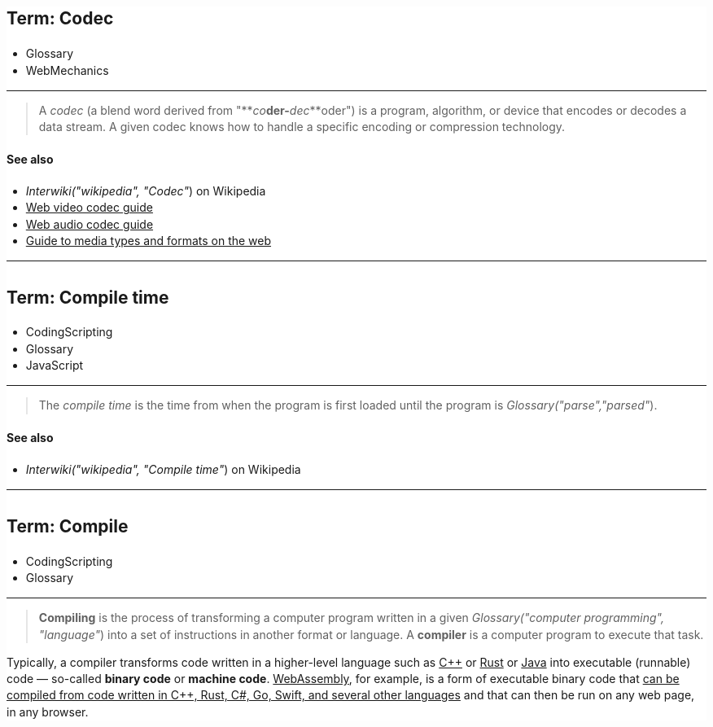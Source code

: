 
## Term: Codec

- Glossary
- WebMechanics

---

> A _codec_ (a blend word derived from "**_co_**der-**_dec_**oder") is a program, algorithm, or device that encodes or decodes a data stream. A given codec knows how to handle a specific encoding or compression technology.

#### See also

- _Interwiki("wikipedia", "Codec"_) on Wikipedia
- [Web video codec guide](/en-US/docs/Web/Media/Formats/Video_codecs)
- [Web audio codec guide](/en-US/docs/Web/Media/Formats/Audio_codecs)
- [Guide to media types and formats on the web](/en-US/docs/Web/Media/Formats)

---

## Term: Compile time

- CodingScripting
- Glossary
- JavaScript

---

> The _compile time_ is the time from when the program is first loaded until the program is _Glossary("parse","parsed"_).

#### See also

- _Interwiki("wikipedia", "Compile time"_) on Wikipedia

---

## Term: Compile

- CodingScripting
- Glossary

---

> **Compiling** is the process of transforming a computer program written in a given _Glossary("computer programming", "language"_) into a set of instructions in another format or language. A **compiler** is a computer program to execute that task.

Typically, a compiler transforms code written in a higher-level language such as [C++](https://en.wikipedia.org/wiki/C++) or [Rust](<https://en.wikipedia.org/wiki/Rust_(programming_language)>) or [Java](<https://en.wikipedia.org/wiki/Java_(programming_language)>) into executable (runnable) code — so-called **binary code** or **machine code**. [WebAssembly](/en-US/docs/WebAssembly), for example, is a form of executable binary code that [can be compiled from code written in C++, Rust, C#, Go, Swift, and several other languages](https://webassembly.org/getting-started/developers-guide/) and that can then be run on any web page, in any browser.
